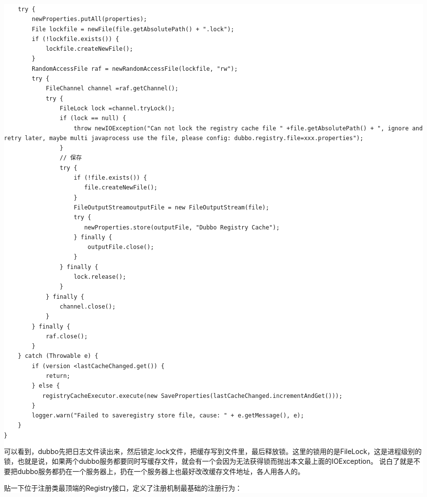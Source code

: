         try {
            newProperties.putAll(properties);
            File lockfile = newFile(file.getAbsolutePath() + ".lock");
            if (!lockfile.exists()) {
                lockfile.createNewFile();
            }
            RandomAccessFile raf = newRandomAccessFile(lockfile, "rw");
            try {
                FileChannel channel =raf.getChannel();
                try {
                    FileLock lock =channel.tryLock();
                    if (lock == null) {
                        throw newIOException("Can not lock the registry cache file " +file.getAbsolutePath() + ", ignore and retry later, maybe multi javaprocess use the file, please config: dubbo.registry.file=xxx.properties");
                    }
                    // 保存
                    try {
                        if (!file.exists()) {
                           file.createNewFile();
                        }
                        FileOutputStreamoutputFile = new FileOutputStream(file);
                        try {
                           newProperties.store(outputFile, "Dubbo Registry Cache");
                        } finally {
                            outputFile.close();
                        }
                    } finally {
                        lock.release();
                    }
                } finally {
                    channel.close();
                }
            } finally {
                raf.close();
            }
        } catch (Throwable e) {
            if (version <lastCacheChanged.get()) {
                return;
            } else {
               registryCacheExecutor.execute(new SaveProperties(lastCacheChanged.incrementAndGet()));
            }
            logger.warn("Failed to saveregistry store file, cause: " + e.getMessage(), e);
        }
    }

可以看到，dubbo先把日志文件读出来，然后锁定.lock文件，把缓存写到文件里，最后释放锁。这里的锁用的是FileLock，这是进程级别的锁，也就是说，如果两个dubbo服务都要同时写缓存文件，就会有一个会因为无法获得锁而抛出本文最上面的IOException。
说白了就是不要把dubbo服务都扔在一个服务器上，扔在一个服务器上也最好改改缓存文件地址，各人用各人的。



贴一下位于注册类最顶端的Registry接口，定义了注册机制最基础的注册行为：

